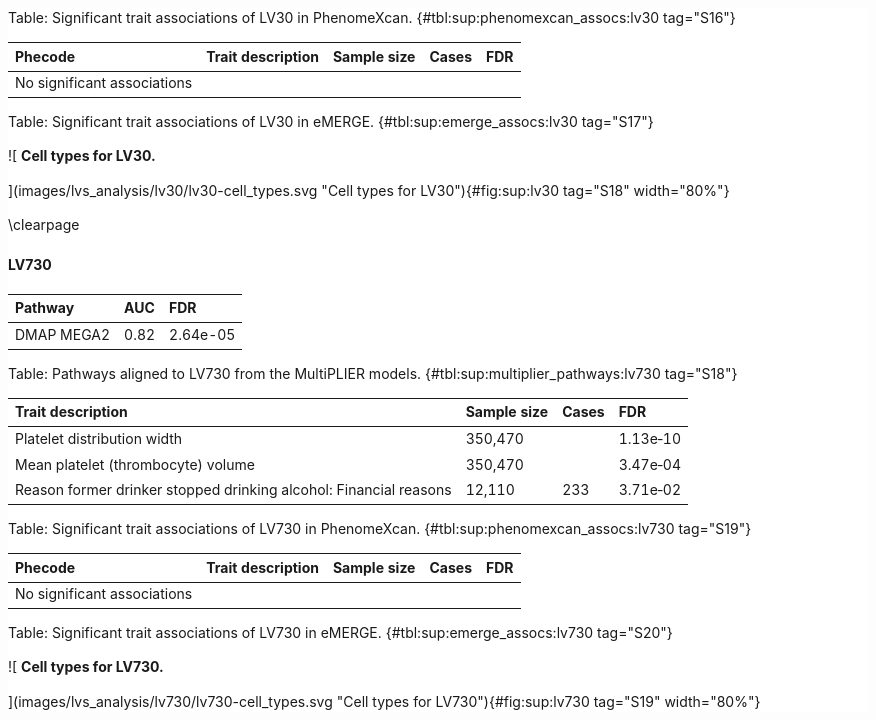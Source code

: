 Table: Significant trait associations of LV30 in PhenomeXcan. {#tbl:sup:phenomexcan_assocs:lv30 tag="S16"}



| Phecode                     | Trait description   | Sample size   | Cases   | FDR   |
|:----------------------------|:--------------------|:--------------|:--------|:------|
| No significant associations |                     |               |         |       |

Table: Significant trait associations of LV30 in eMERGE. {#tbl:sup:emerge_assocs:lv30 tag="S17"}


![
**Cell types for LV30.**

](images/lvs_analysis/lv30/lv30-cell_types.svg "Cell types for LV30"){#fig:sup:lv30 tag="S18" width="80%"}

\clearpage

#### LV730


| Pathway    | AUC   | FDR      |
|:-----------|:------|:---------|
| DMAP MEGA2 | 0.82  | 2.64e-05 |


Table: Pathways aligned to LV730 from the MultiPLIER models.
{#tbl:sup:multiplier_pathways:lv730 tag="S18"}


| Trait description                                                 | Sample size   | Cases   | FDR            |
|:------------------------------------------------------------------|:--------------|:--------|:---------------|
| Platelet distribution width                                       | 350,470       |         | 1.13e&#8209;10 |
| Mean platelet (thrombocyte) volume                                | 350,470       |         | 3.47e&#8209;04 |
| Reason former drinker stopped drinking alcohol: Financial reasons | 12,110        | 233     | 3.71e&#8209;02 |

Table: Significant trait associations of LV730 in PhenomeXcan. {#tbl:sup:phenomexcan_assocs:lv730 tag="S19"}



| Phecode                     | Trait description   | Sample size   | Cases   | FDR   |
|:----------------------------|:--------------------|:--------------|:--------|:------|
| No significant associations |                     |               |         |       |

Table: Significant trait associations of LV730 in eMERGE. {#tbl:sup:emerge_assocs:lv730 tag="S20"}


![
**Cell types for LV730.**

](images/lvs_analysis/lv730/lv730-cell_types.svg "Cell types for LV730"){#fig:sup:lv730 tag="S19" width="80%"}
